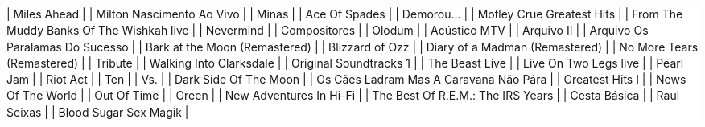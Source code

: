 | Miles Ahead |
| Milton Nascimento Ao Vivo |
| Minas |
| Ace Of Spades |
| Demorou... |
| Motley Crue Greatest Hits |
| From The Muddy Banks Of The Wishkah live |
| Nevermind |
| Compositores |
| Olodum |
| Acústico MTV |
| Arquivo II |
| Arquivo Os Paralamas Do Sucesso |
| Bark at the Moon (Remastered) |
| Blizzard of Ozz |
| Diary of a Madman (Remastered) |
| No More Tears (Remastered) |
| Tribute |
| Walking Into Clarksdale |
| Original Soundtracks 1 |
| The Beast Live |
| Live On Two Legs live |
| Pearl Jam |
| Riot Act |
| Ten |
| Vs. |
| Dark Side Of The Moon |
| Os Cães Ladram Mas A Caravana Não Pára |
| Greatest Hits I |
| News Of The World |
| Out Of Time |
| Green |
| New Adventures In Hi-Fi |
| The Best Of R.E.M.: The IRS Years |
| Cesta Básica |
| Raul Seixas |
| Blood Sugar Sex Magik |